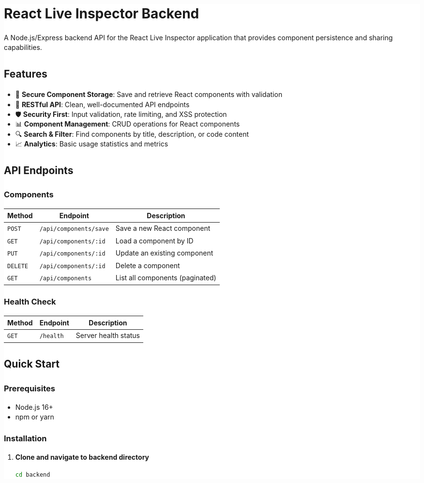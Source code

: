 # React Live Inspector Backend

A Node.js/Express backend API for the React Live Inspector application that provides component persistence and sharing capabilities.

## Features

- 🔐 **Secure Component Storage**: Save and retrieve React components with validation
- 🚀 **RESTful API**: Clean, well-documented API endpoints
- 🛡️ **Security First**: Input validation, rate limiting, and XSS protection
- 📊 **Component Management**: CRUD operations for React components
- 🔍 **Search & Filter**: Find components by title, description, or code content
- 📈 **Analytics**: Basic usage statistics and metrics

## API Endpoints

### Components

| Method   | Endpoint               | Description                     |
| -------- | ---------------------- | ------------------------------- |
| `POST`   | `/api/components/save` | Save a new React component      |
| `GET`    | `/api/components/:id`  | Load a component by ID          |
| `PUT`    | `/api/components/:id`  | Update an existing component    |
| `DELETE` | `/api/components/:id`  | Delete a component              |
| `GET`    | `/api/components`      | List all components (paginated) |

### Health Check

| Method | Endpoint  | Description          |
| ------ | --------- | -------------------- |
| `GET`  | `/health` | Server health status |

## Quick Start

### Prerequisites

- Node.js 16+
- npm or yarn

### Installation

1. **Clone and navigate to backend directory**

   ```bash
   cd backend
   ```
